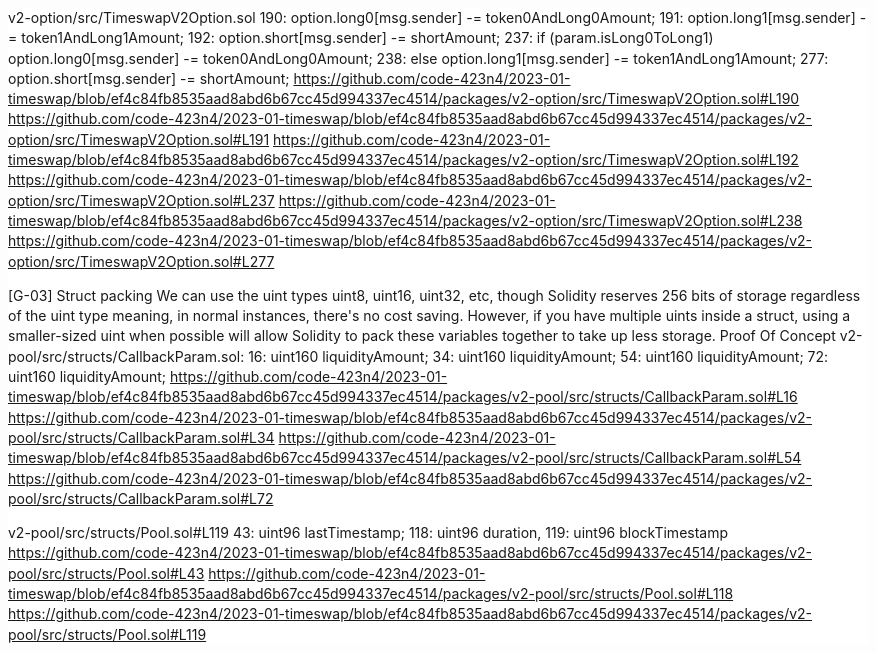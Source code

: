 
v2-option/src/TimeswapV2Option.sol
190: option.long0[msg.sender] -= token0AndLong0Amount;
191: option.long1[msg.sender] -= token1AndLong1Amount;
192: option.short[msg.sender] -= shortAmount;
237: if (param.isLong0ToLong1) option.long0[msg.sender] -= token0AndLong0Amount;
238: else option.long1[msg.sender] -= token1AndLong1Amount;
277: option.short[msg.sender] -= shortAmount;
https://github.com/code-423n4/2023-01-timeswap/blob/ef4c84fb8535aad8abd6b67cc45d994337ec4514/packages/v2-option/src/TimeswapV2Option.sol#L190
https://github.com/code-423n4/2023-01-timeswap/blob/ef4c84fb8535aad8abd6b67cc45d994337ec4514/packages/v2-option/src/TimeswapV2Option.sol#L191
https://github.com/code-423n4/2023-01-timeswap/blob/ef4c84fb8535aad8abd6b67cc45d994337ec4514/packages/v2-option/src/TimeswapV2Option.sol#L192
https://github.com/code-423n4/2023-01-timeswap/blob/ef4c84fb8535aad8abd6b67cc45d994337ec4514/packages/v2-option/src/TimeswapV2Option.sol#L237
https://github.com/code-423n4/2023-01-timeswap/blob/ef4c84fb8535aad8abd6b67cc45d994337ec4514/packages/v2-option/src/TimeswapV2Option.sol#L238
https://github.com/code-423n4/2023-01-timeswap/blob/ef4c84fb8535aad8abd6b67cc45d994337ec4514/packages/v2-option/src/TimeswapV2Option.sol#L277


[G-03]  Struct packing
We can use the uint types uint8, uint16, uint32, etc, though Solidity reserves 256 bits of storage regardless of the uint type meaning, in normal instances, there's no cost saving. However, if you have multiple uints inside a struct, using a smaller-sized uint when possible will allow Solidity to pack these variables together to take up less storage. 
Proof Of Concept
v2-pool/src/structs/CallbackParam.sol:
16: uint160 liquidityAmount;
34: uint160 liquidityAmount;
54: uint160 liquidityAmount;
72: uint160 liquidityAmount;
https://github.com/code-423n4/2023-01-timeswap/blob/ef4c84fb8535aad8abd6b67cc45d994337ec4514/packages/v2-pool/src/structs/CallbackParam.sol#L16
https://github.com/code-423n4/2023-01-timeswap/blob/ef4c84fb8535aad8abd6b67cc45d994337ec4514/packages/v2-pool/src/structs/CallbackParam.sol#L34
https://github.com/code-423n4/2023-01-timeswap/blob/ef4c84fb8535aad8abd6b67cc45d994337ec4514/packages/v2-pool/src/structs/CallbackParam.sol#L54
https://github.com/code-423n4/2023-01-timeswap/blob/ef4c84fb8535aad8abd6b67cc45d994337ec4514/packages/v2-pool/src/structs/CallbackParam.sol#L72

v2-pool/src/structs/Pool.sol#L119
43: uint96 lastTimestamp;
118: uint96 duration,
119: uint96 blockTimestamp
https://github.com/code-423n4/2023-01-timeswap/blob/ef4c84fb8535aad8abd6b67cc45d994337ec4514/packages/v2-pool/src/structs/Pool.sol#L43
https://github.com/code-423n4/2023-01-timeswap/blob/ef4c84fb8535aad8abd6b67cc45d994337ec4514/packages/v2-pool/src/structs/Pool.sol#L118
https://github.com/code-423n4/2023-01-timeswap/blob/ef4c84fb8535aad8abd6b67cc45d994337ec4514/packages/v2-pool/src/structs/Pool.sol#L119
